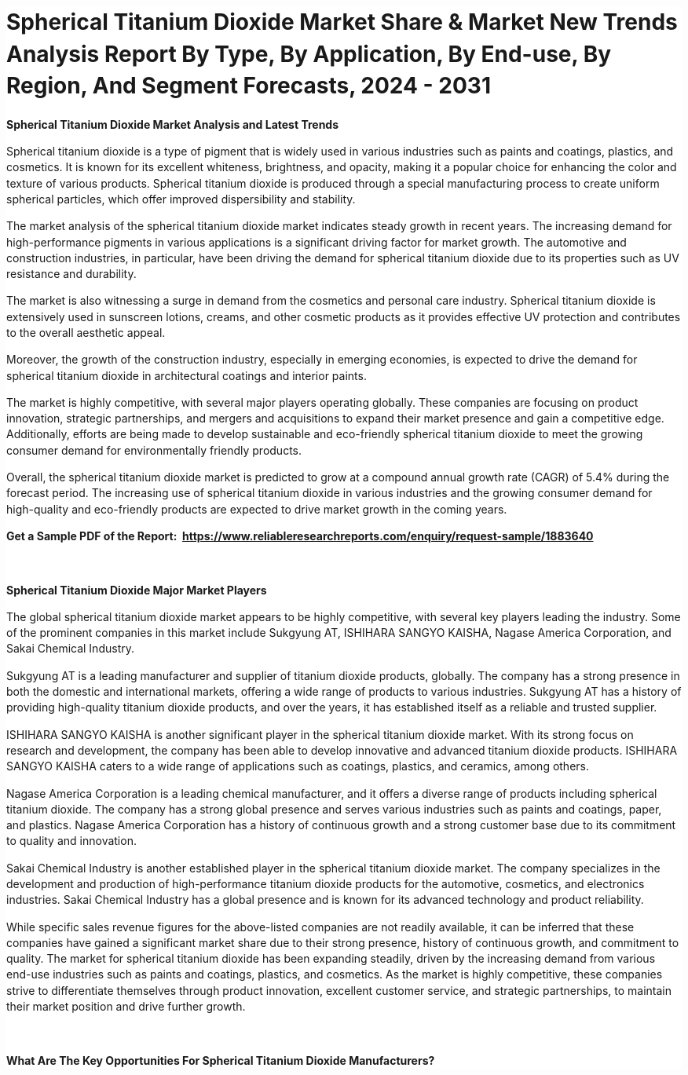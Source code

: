 <p><h1>Spherical Titanium Dioxide Market Share & Market New Trends Analysis Report By Type, By Application, By End-use, By Region, And Segment Forecasts, 2024 - 2031</h1></p><p><strong>Spherical Titanium Dioxide Market Analysis and Latest Trends</strong></p>
<p><p>Spherical titanium dioxide is a type of pigment that is widely used in various industries such as paints and coatings, plastics, and cosmetics. It is known for its excellent whiteness, brightness, and opacity, making it a popular choice for enhancing the color and texture of various products. Spherical titanium dioxide is produced through a special manufacturing process to create uniform spherical particles, which offer improved dispersibility and stability.</p><p>The market analysis of the spherical titanium dioxide market indicates steady growth in recent years. The increasing demand for high-performance pigments in various applications is a significant driving factor for market growth. The automotive and construction industries, in particular, have been driving the demand for spherical titanium dioxide due to its properties such as UV resistance and durability.</p><p>The market is also witnessing a surge in demand from the cosmetics and personal care industry. Spherical titanium dioxide is extensively used in sunscreen lotions, creams, and other cosmetic products as it provides effective UV protection and contributes to the overall aesthetic appeal.</p><p>Moreover, the growth of the construction industry, especially in emerging economies, is expected to drive the demand for spherical titanium dioxide in architectural coatings and interior paints.</p><p>The market is highly competitive, with several major players operating globally. These companies are focusing on product innovation, strategic partnerships, and mergers and acquisitions to expand their market presence and gain a competitive edge. Additionally, efforts are being made to develop sustainable and eco-friendly spherical titanium dioxide to meet the growing consumer demand for environmentally friendly products.</p><p>Overall, the spherical titanium dioxide market is predicted to grow at a compound annual growth rate (CAGR) of 5.4% during the forecast period. The increasing use of spherical titanium dioxide in various industries and the growing consumer demand for high-quality and eco-friendly products are expected to drive market growth in the coming years.</p></p>
<p><strong>Get a Sample PDF of the Report:&nbsp; <a href="https://www.reliableresearchreports.com/enquiry/request-sample/1883640">https://www.reliableresearchreports.com/enquiry/request-sample/1883640</a></strong></p>
<p>&nbsp;</p>
<p><strong>Spherical Titanium Dioxide Major Market Players</strong></p>
<p><p>The global spherical titanium dioxide market appears to be highly competitive, with several key players leading the industry. Some of the prominent companies in this market include Sukgyung AT, ISHIHARA SANGYO KAISHA, Nagase America Corporation, and Sakai Chemical Industry.</p><p>Sukgyung AT is a leading manufacturer and supplier of titanium dioxide products, globally. The company has a strong presence in both the domestic and international markets, offering a wide range of products to various industries. Sukgyung AT has a history of providing high-quality titanium dioxide products, and over the years, it has established itself as a reliable and trusted supplier.</p><p>ISHIHARA SANGYO KAISHA is another significant player in the spherical titanium dioxide market. With its strong focus on research and development, the company has been able to develop innovative and advanced titanium dioxide products. ISHIHARA SANGYO KAISHA caters to a wide range of applications such as coatings, plastics, and ceramics, among others.</p><p>Nagase America Corporation is a leading chemical manufacturer, and it offers a diverse range of products including spherical titanium dioxide. The company has a strong global presence and serves various industries such as paints and coatings, paper, and plastics. Nagase America Corporation has a history of continuous growth and a strong customer base due to its commitment to quality and innovation.</p><p>Sakai Chemical Industry is another established player in the spherical titanium dioxide market. The company specializes in the development and production of high-performance titanium dioxide products for the automotive, cosmetics, and electronics industries. Sakai Chemical Industry has a global presence and is known for its advanced technology and product reliability.</p><p>While specific sales revenue figures for the above-listed companies are not readily available, it can be inferred that these companies have gained a significant market share due to their strong presence, history of continuous growth, and commitment to quality. The market for spherical titanium dioxide has been expanding steadily, driven by the increasing demand from various end-use industries such as paints and coatings, plastics, and cosmetics. As the market is highly competitive, these companies strive to differentiate themselves through product innovation, excellent customer service, and strategic partnerships, to maintain their market position and drive further growth.</p></p>
<p>&nbsp;</p>
<p><strong>What Are The Key Opportunities For Spherical Titanium Dioxide Manufacturers?</strong></p>